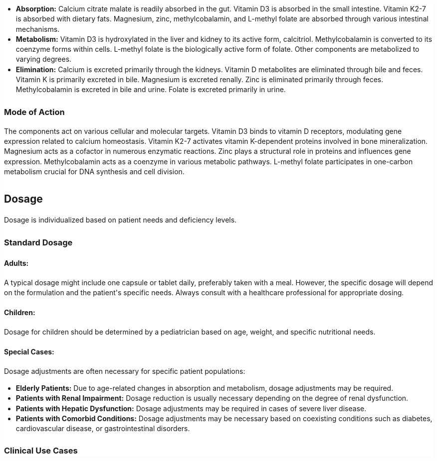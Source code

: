 * **Absorption:**  Calcium citrate malate is readily absorbed in the gut. Vitamin D3 is absorbed in the small intestine. Vitamin K2-7 is absorbed with dietary fats. Magnesium, zinc, methylcobalamin, and L-methyl folate are absorbed through various intestinal mechanisms.
* **Metabolism:**  Vitamin D3 is hydroxylated in the liver and kidney to its active form, calcitriol.  Methylcobalamin is converted to its coenzyme forms within cells.  L-methyl folate is the biologically active form of folate.  Other components are metabolized to varying degrees.
* **Elimination:**  Calcium is excreted primarily through the kidneys. Vitamin D metabolites are eliminated through bile and feces. Vitamin K is primarily excreted in bile. Magnesium is excreted renally. Zinc is eliminated primarily through feces. Methylcobalamin is excreted in bile and urine. Folate is excreted primarily in urine.

### **Mode of Action**

The components act on various cellular and molecular targets. Vitamin D3 binds to vitamin D receptors, modulating gene expression related to calcium homeostasis. Vitamin K2-7 activates vitamin K-dependent proteins involved in bone mineralization. Magnesium acts as a cofactor in numerous enzymatic reactions. Zinc plays a structural role in proteins and influences gene expression. Methylcobalamin acts as a coenzyme in various metabolic pathways. L-methyl folate participates in one-carbon metabolism crucial for DNA synthesis and cell division.


## **Dosage**

Dosage is individualized based on patient needs and deficiency levels.

### **Standard Dosage**

#### **Adults:**

A typical dosage might include one capsule or tablet daily, preferably taken with a meal. However, the specific dosage will depend on the formulation and the patient's specific needs.  Always consult with a healthcare professional for appropriate dosing.

#### **Children:**

Dosage for children should be determined by a pediatrician based on age, weight, and specific nutritional needs.


#### **Special Cases:**

Dosage adjustments are often necessary for specific patient populations:

* **Elderly Patients:** Due to age-related changes in absorption and metabolism, dosage adjustments may be required.
* **Patients with Renal Impairment:** Dosage reduction is usually necessary depending on the degree of renal dysfunction.
* **Patients with Hepatic Dysfunction:** Dosage adjustments may be required in cases of severe liver disease.
* **Patients with Comorbid Conditions:** Dosage adjustments may be necessary based on coexisting conditions such as diabetes, cardiovascular disease, or gastrointestinal disorders.


### **Clinical Use Cases**
